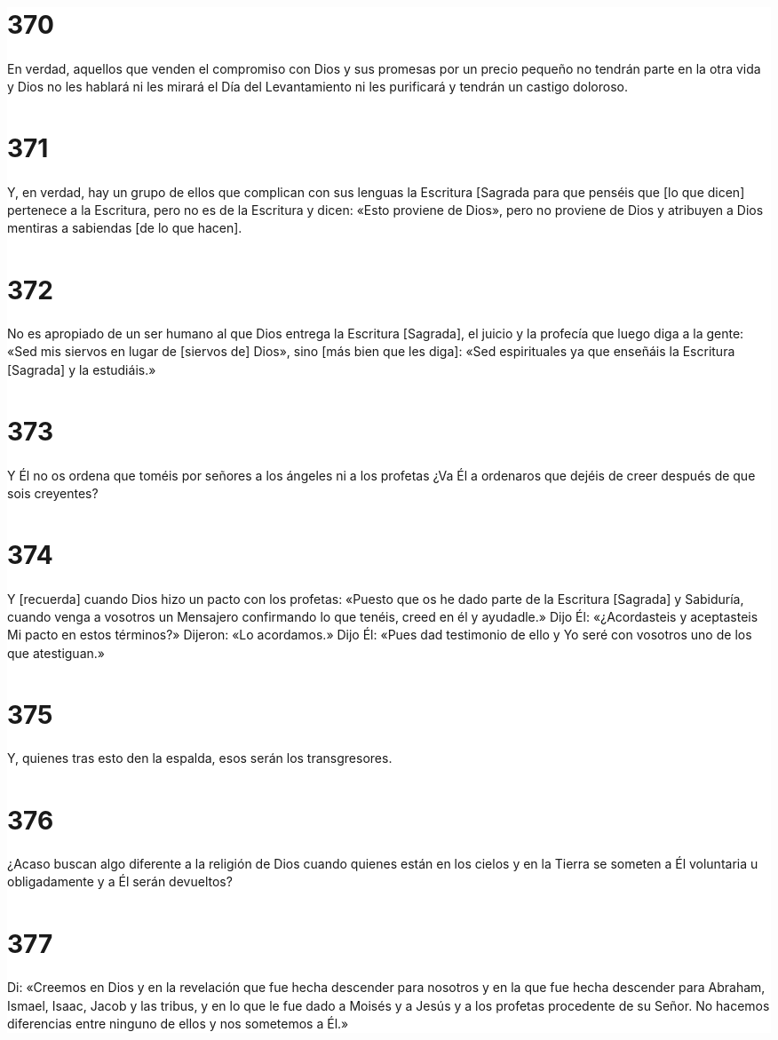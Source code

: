 # 370

En verdad, aquellos que venden el compromiso con Dios y sus promesas por un precio pequeño no tendrán parte en la otra vida y Dios no les hablará ni les mirará el Día del Levantamiento ni les purificará y tendrán un castigo doloroso.

# 371

Y, en verdad, hay un grupo de ellos que complican con sus lenguas la Escritura \[Sagrada para que penséis que \[lo que dicen\] pertenece a la Escritura, pero no es de la Escritura y dicen: «Esto proviene de Dios», pero no proviene de Dios y atribuyen a Dios mentiras a sabiendas \[de lo que hacen\].

# 372

No es apropiado de un ser humano al que Dios entrega la Escritura \[Sagrada\], el juicio y la profecía que luego diga a la gente: «Sed mis siervos en lugar de \[siervos de\] Dios», sino \[más bien que les diga\]: «Sed espirituales ya que enseñáis la Escritura \[Sagrada\] y la estudiáis.»

# 373

Y Él no os ordena que toméis por señores a los ángeles ni a los profetas ¿Va Él a ordenaros que dejéis de creer después de que sois creyentes?

# 374

Y \[recuerda\] cuando Dios hizo un pacto con los profetas: «Puesto que os he dado parte de la Escritura \[Sagrada\] y Sabiduría, cuando venga a vosotros un Mensajero confirmando lo que tenéis, creed en él y ayudadle.» Dijo Él: «¿Acordasteis y aceptasteis Mi pacto en estos términos?» Dijeron: «Lo acordamos.» Dijo Él: «Pues dad testimonio de ello y Yo seré con vosotros uno de los que atestiguan.»

# 375

Y, quienes tras esto den la espalda, esos serán los transgresores.

# 376

¿Acaso buscan algo diferente a la religión de Dios cuando quienes están en los cielos y en la Tierra se someten a Él voluntaria u obligadamente y a Él serán devueltos?

# 377

Di: «Creemos en Dios y en la revelación que fue hecha descender para nosotros y en la que fue hecha descender para Abraham, Ismael, Isaac, Jacob y las tribus, y en lo que le fue dado a Moisés y a Jesús y a los profetas procedente de su Señor. No hacemos diferencias entre ninguno de ellos y nos sometemos a Él.»
